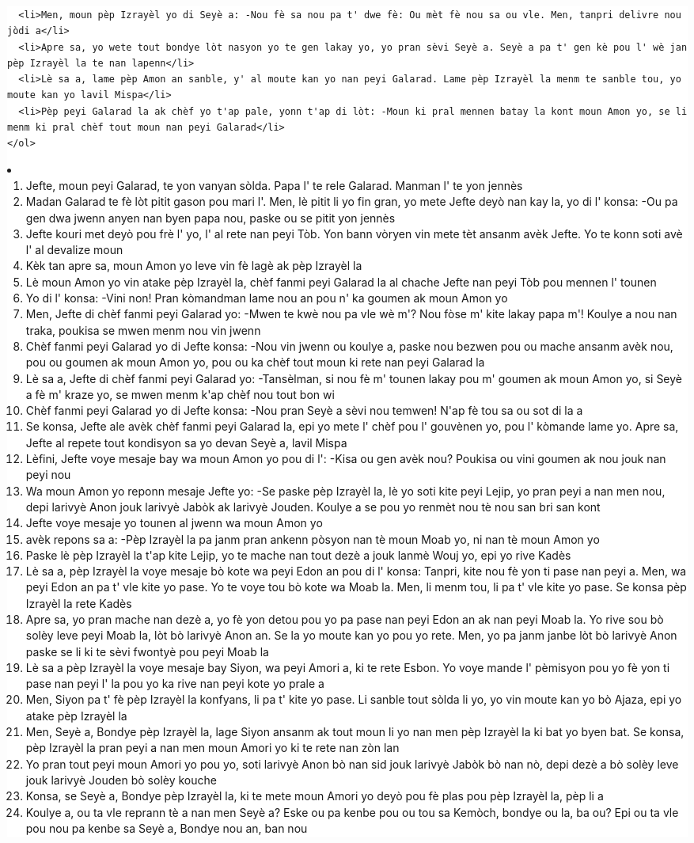       <li>Men, moun pèp Izrayèl yo di Seyè a: -Nou fè sa nou pa t' dwe fè: Ou mèt fè nou sa ou vle. Men, tanpri delivre nou jòdi a</li>
      <li>Apre sa, yo wete tout bondye lòt nasyon yo te gen lakay yo, yo pran sèvi Seyè a. Seyè a pa t' gen kè pou l' wè jan pèp Izrayèl la te nan lapenn</li>
      <li>Lè sa a, lame pèp Amon an sanble, y' al moute kan yo nan peyi Galarad. Lame pèp Izrayèl la menm te sanble tou, yo moute kan yo lavil Mispa</li>
      <li>Pèp peyi Galarad la ak chèf yo t'ap pale, yonn t'ap di lòt: -Moun ki pral mennen batay la kont moun Amon yo, se li menm ki pral chèf tout moun nan peyi Galarad</li>
    </ol>
  </li>
  <li>
    <ol>
      <li>Jefte, moun peyi Galarad, te yon vanyan sòlda. Papa l' te rele Galarad. Manman l' te yon jennès</li>
      <li>Madan Galarad te fè lòt pitit gason pou mari l'. Men, lè pitit li yo fin gran, yo mete Jefte deyò nan kay la, yo di l' konsa: -Ou pa gen dwa jwenn anyen nan byen papa nou, paske ou se pitit yon jennès</li>
      <li>Jefte kouri met deyò pou frè l' yo, l' al rete nan peyi Tòb. Yon bann vòryen vin mete tèt ansanm avèk Jefte. Yo te konn soti avè l' al devalize moun</li>
      <li>Kèk tan apre sa, moun Amon yo leve vin fè lagè ak pèp Izrayèl la</li>
      <li>Lè moun Amon yo vin atake pèp Izrayèl la, chèf fanmi peyi Galarad la al chache Jefte nan peyi Tòb pou mennen l' tounen</li>
      <li>Yo di l' konsa: -Vini non! Pran kòmandman lame nou an pou n' ka goumen ak moun Amon yo</li>
      <li>Men, Jefte di chèf fanmi peyi Galarad yo: -Mwen te kwè nou pa vle wè m'? Nou fòse m' kite lakay papa m'! Koulye a nou nan traka, poukisa se mwen menm nou vin jwenn</li>
      <li>Chèf fanmi peyi Galarad yo di Jefte konsa: -Nou vin jwenn ou koulye a, paske nou bezwen pou ou mache ansanm avèk nou, pou ou goumen ak moun Amon yo, pou ou ka chèf tout moun ki rete nan peyi Galarad la</li>
      <li>Lè sa a, Jefte di chèf fanmi peyi Galarad yo: -Tansèlman, si nou fè m' tounen lakay pou m' goumen ak moun Amon yo, si Seyè a fè m' kraze yo, se mwen menm k'ap chèf nou tout bon wi</li>
      <li>Chèf fanmi peyi Galarad yo di Jefte konsa: -Nou pran Seyè a sèvi nou temwen! N'ap fè tou sa ou sot di la a</li>
      <li>Se konsa, Jefte ale avèk chèf fanmi peyi Galarad la, epi yo mete l' chèf pou l' gouvènen yo, pou l' kòmande lame yo. Apre sa, Jefte al repete tout kondisyon sa yo devan Seyè a, lavil Mispa</li>
      <li>Lèfini, Jefte voye mesaje bay wa moun Amon yo pou di l': -Kisa ou gen avèk nou? Poukisa ou vini goumen ak nou jouk nan peyi nou</li>
      <li>Wa moun Amon yo reponn mesaje Jefte yo: -Se paske pèp Izrayèl la, lè yo soti kite peyi Lejip, yo pran peyi a nan men nou, depi larivyè Anon jouk larivyè Jabòk ak larivyè Jouden. Koulye a se pou yo renmèt nou tè nou san bri san kont</li>
      <li>Jefte voye mesaje yo tounen al jwenn wa moun Amon yo</li>
      <li>avèk repons sa a: -Pèp Izrayèl la pa janm pran ankenn pòsyon nan tè moun Moab yo, ni nan tè moun Amon yo</li>
      <li>Paske lè pèp Izrayèl la t'ap kite Lejip, yo te mache nan tout dezè a jouk lanmè Wouj yo, epi yo rive Kadès</li>
      <li>Lè sa a, pèp Izrayèl la voye mesaje bò kote wa peyi Edon an pou di l' konsa: Tanpri, kite nou fè yon ti pase nan peyi a. Men, wa peyi Edon an pa t' vle kite yo pase. Yo te voye tou bò kote wa Moab la. Men, li menm tou, li pa t' vle kite yo pase. Se konsa pèp Izrayèl la rete Kadès</li>
      <li>Apre sa, yo pran mache nan dezè a, yo fè yon detou pou yo pa pase nan peyi Edon an ak nan peyi Moab la. Yo rive sou bò solèy leve peyi Moab la, lòt bò larivyè Anon an. Se la yo moute kan yo pou yo rete. Men, yo pa janm janbe lòt bò larivyè Anon paske se li ki te sèvi fwontyè pou peyi Moab la</li>
      <li>Lè sa a pèp Izrayèl la voye mesaje bay Siyon, wa peyi Amori a, ki te rete Esbon. Yo voye mande l' pèmisyon pou yo fè yon ti pase nan peyi l' la pou yo ka rive nan peyi kote yo prale a</li>
      <li>Men, Siyon pa t' fè pèp Izrayèl la konfyans, li pa t' kite yo pase. Li sanble tout sòlda li yo, yo vin moute kan yo bò Ajaza, epi yo atake pèp Izrayèl la</li>
      <li>Men, Seyè a, Bondye pèp Izrayèl la, lage Siyon ansanm ak tout moun li yo nan men pèp Izrayèl la ki bat yo byen bat. Se konsa, pèp Izrayèl la pran peyi a nan men moun Amori yo ki te rete nan zòn lan</li>
      <li>Yo pran tout peyi moun Amori yo pou yo, soti larivyè Anon bò nan sid jouk larivyè Jabòk bò nan nò, depi dezè a bò solèy leve jouk larivyè Jouden bò solèy kouche</li>
      <li>Konsa, se Seyè a, Bondye pèp Izrayèl la, ki te mete moun Amori yo deyò pou fè plas pou pèp Izrayèl la, pèp li a</li>
      <li>Koulye a, ou ta vle reprann tè a nan men Seyè a? Eske ou pa kenbe pou ou tou sa Kemòch, bondye ou la, ba ou? Epi ou ta vle pou nou pa kenbe sa Seyè a, Bondye nou an, ban nou</li>